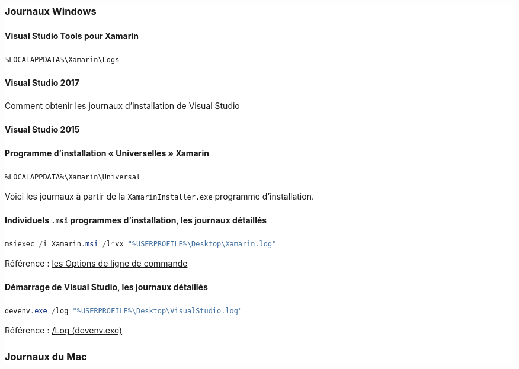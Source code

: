 ### <a name="a-idwindows-logs-namewindows-logs-windows-logs"></a><a id="windows-logs" name="windows-logs" />Journaux Windows

#### <a name="a-idwindows-logs-xamarin-vs-namewindows-logs-xamarin-vs--visual-studio-tools-for-xamarin"></a><a id="windows-logs-xamarin-vs" name="windows-logs-xamarin-vs" /> Visual Studio Tools pour Xamarin

`%LOCALAPPDATA%\Xamarin\Logs`

#### <a name="a-idvs-2017-namevs-2017--visual-studio-2017"></a><a id="vs-2017" name="vs-2017" /> Visual Studio 2017

[Comment obtenir les journaux d’installation de Visual Studio](https://docs.microsoft.com/visualstudio/install/troubleshooting-installation-issues#how-to-get-the-visual-studio-installation-logs)

#### <a name="a-idvs-2015-namevs-2015--visual-studio-2015"></a><a id="vs-2015" name="vs-2015" /> Visual Studio 2015

#### <a name="a-idwindows-universal-installer-namewindows-universal-installer--xamarin-universal-installer"></a><a id="windows-universal-installer" name="windows-universal-installer" /> Programme d’installation « Universelles » Xamarin

`%LOCALAPPDATA%\Xamarin\Universal`

Voici les journaux à partir de la `XamarinInstaller.exe` programme d’installation.

#### <a name="a-idindividual-msi-installers-verbose-logs-nameindividual-msi-installers-verbose-logs-individual-msi-installers-verbose-logs"></a><a id="individual-msi-installers-verbose-logs" name="individual-msi-installers-verbose-logs" />Individuels `.msi` programmes d’installation, les journaux détaillés

```csharp
msiexec /i Xamarin.msi /l*vx "%USERPROFILE%\Desktop\Xamarin.log"
```

Référence : [les Options de ligne de commande](http://msdn.microsoft.com/library/aa367988.aspx)

#### <a name="a-idvisual-studio-startup-verbose-logs-namevisual-studio-startup-verbose-logs-visual-studio-startup-verbose-logs"></a><a id="visual-studio-startup-verbose-logs" name="visual-studio-startup-verbose-logs" />Démarrage de Visual Studio, les journaux détaillés

```csharp
devenv.exe /log "%USERPROFILE%\Desktop\VisualStudio.log"
```

Référence : [/Log (devenv.exe)](http://msdn.microsoft.com/library/ms241272.aspx)

### <a name="a-idmac-logs-namemac-logs-mac-logs"></a><a id="mac-logs" name="mac-logs" />Journaux du Mac
